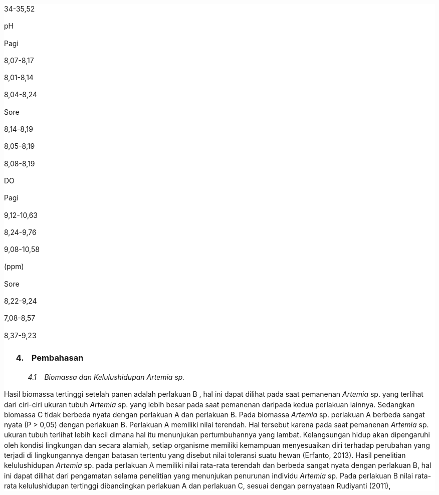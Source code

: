 <p><span class="font1">34-35,52</span></p></td></tr>
<tr><td rowspan="2" style="vertical-align:middle;">
<p><span class="font2">pH</span></p></td><td style="vertical-align:bottom;">
<p><span class="font2">Pagi</span></p></td><td style="vertical-align:bottom;">
<p><span class="font1">8,07-8,17</span></p></td><td style="vertical-align:bottom;">
<p><span class="font1">8,01-8,14</span></p></td><td style="vertical-align:bottom;">
<p><span class="font1">8,04-8,24</span></p></td></tr>
<tr><td style="vertical-align:middle;">
<p><span class="font2">Sore</span></p></td><td style="vertical-align:middle;">
<p><span class="font1">8,14-8,19</span></p></td><td style="vertical-align:middle;">
<p><span class="font1">8,05-8,19</span></p></td><td style="vertical-align:middle;">
<p><span class="font1">8,08-8,19</span></p></td></tr>
<tr><td style="vertical-align:middle;">
<p><span class="font2">DO</span></p></td><td style="vertical-align:middle;">
<p><span class="font2">Pagi</span></p></td><td style="vertical-align:middle;">
<p><span class="font1">9,12-10,63</span></p></td><td style="vertical-align:middle;">
<p><span class="font1">8,24-9,76</span></p></td><td style="vertical-align:middle;">
<p><span class="font1">9,08-10,58</span></p></td></tr>
<tr><td style="vertical-align:top;">
<p><span class="font2">(ppm)</span></p></td><td style="vertical-align:middle;">
<p><span class="font2">Sore</span></p></td><td style="vertical-align:middle;">
<p><span class="font1">8,22-9,24</span></p></td><td style="vertical-align:middle;">
<p><span class="font1">7,08-8,57</span></p></td><td style="vertical-align:middle;">
<p><span class="font1">8,37-9,23</span></p></td></tr>
</table>
<ul style="list-style:none;"><li>
<h3><a name="bookmark10"></a><span class="font3" style="font-weight:bold;"><a name="bookmark11"></a>4. &nbsp;&nbsp;&nbsp;Pembahasan</span></h3>
<ul style="list-style:none;">
<li>
<p><span class="font3" style="font-style:italic;">4.1 &nbsp;&nbsp;&nbsp;Biomassa dan Kelulushidupan Artemia sp.</span></p></li></ul></li></ul>
<p><span class="font3">Hasil biomassa tertinggi setelah panen adalah perlakuan B , hal ini dapat dilihat pada saat pemanenan </span><span class="font3" style="font-style:italic;">Artemia</span><span class="font3"> sp. yang terlihat dari ciri-ciri ukuran tubuh </span><span class="font3" style="font-style:italic;">Artemia</span><span class="font3"> sp. yang lebih besar pada saat pemanenan daripada kedua perlakuan lainnya. Sedangkan biomassa C tidak berbeda nyata dengan perlakuan A dan perlakuan B. Pada biomassa </span><span class="font3" style="font-style:italic;">Artemia</span><span class="font3"> sp. perlakuan A berbeda sangat nyata (P &gt;&nbsp;0,05) dengan perlakuan B. Perlakuan A memiliki nilai terendah. Hal tersebut karena pada saat pemanenan </span><span class="font3" style="font-style:italic;">Artemia</span><span class="font3"> sp. ukuran tubuh terlihat lebih kecil dimana hal itu menunjukan pertumbuhannya yang lambat. Kelangsungan hidup akan dipengaruhi oleh kondisi lingkungan dan secara alamiah, setiap organisme memiliki kemampuan menyesuaikan diri terhadap perubahan yang terjadi di lingkungannya dengan batasan tertentu yang disebut nilai toleransi suatu hewan (Erfanto, 2013). Hasil penelitian kelulushidupan </span><span class="font3" style="font-style:italic;">Artemia</span><span class="font3"> sp. pada perlakuan A memiliki nilai rata-rata terendah dan berbeda sangat nyata dengan perlakuan B, hal ini dapat dilihat dari pengamatan selama penelitian yang menunjukan penurunan individu </span><span class="font3" style="font-style:italic;">Artemia</span><span class="font3"> sp. Pada perlakuan B nilai rata-rata kelulushidupan tertinggi dibandingkan perlakuan A dan perlakuan C, sesuai dengan pernyataan Rudiyanti (2011),</span></p>